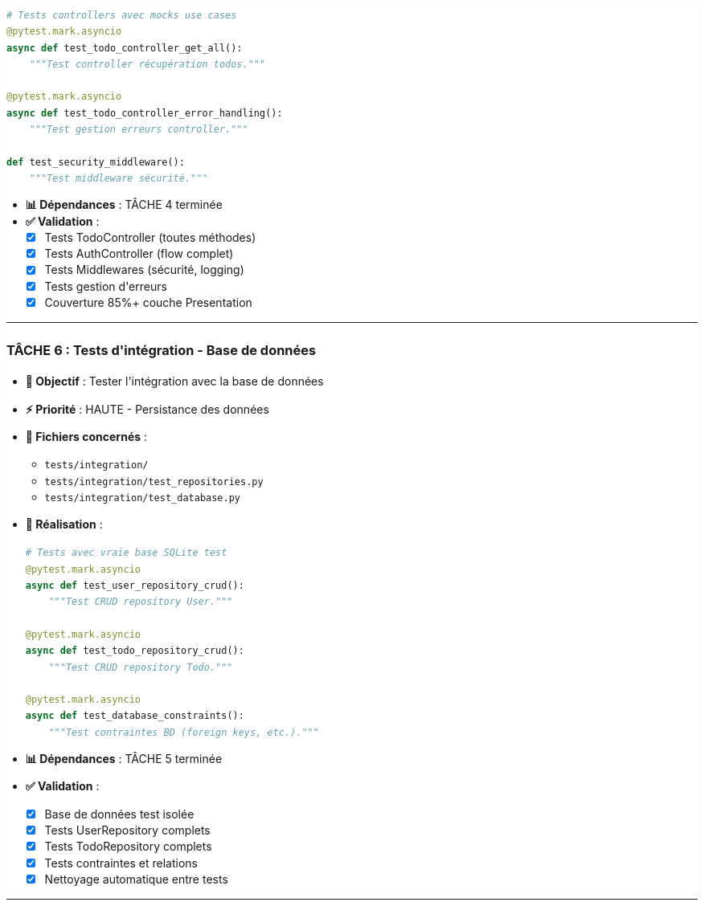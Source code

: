   ```python
  # Tests controllers avec mocks use cases
  @pytest.mark.asyncio
  async def test_todo_controller_get_all():
      """Test controller récupération todos."""

  @pytest.mark.asyncio
  async def test_todo_controller_error_handling():
      """Test gestion erreurs controller."""

  def test_security_middleware():
      """Test middleware sécurité."""
  ```

- **📊 Dépendances** : TÂCHE 4 terminée
- **✅ Validation** :
  - [x] Tests TodoController (toutes méthodes)
  - [x] Tests AuthController (flow complet)
  - [x] Tests Middlewares (sécurité, logging)
  - [x] Tests gestion d'erreurs
  - [x] Couverture 85%+ couche Presentation

---

### TÂCHE 6 : Tests d'intégration - Base de données

- **🎯 Objectif** : Tester l'intégration avec la base de données
- **⚡ Priorité** : HAUTE - Persistance des données
- **📁 Fichiers concernés** :
  - `tests/integration/`
  - `tests/integration/test_repositories.py`
  - `tests/integration/test_database.py`
- **🔧 Réalisation** :

  ```python
  # Tests avec vraie base SQLite test
  @pytest.mark.asyncio
  async def test_user_repository_crud():
      """Test CRUD repository User."""

  @pytest.mark.asyncio
  async def test_todo_repository_crud():
      """Test CRUD repository Todo."""

  @pytest.mark.asyncio
  async def test_database_constraints():
      """Test contraintes BD (foreign keys, etc.)."""
  ```

- **📊 Dépendances** : TÂCHE 5 terminée
- **✅ Validation** :
  - [x] Base de données test isolée
  - [x] Tests UserRepository complets
  - [x] Tests TodoRepository complets
  - [x] Tests contraintes et relations
  - [x] Nettoyage automatique entre tests

---